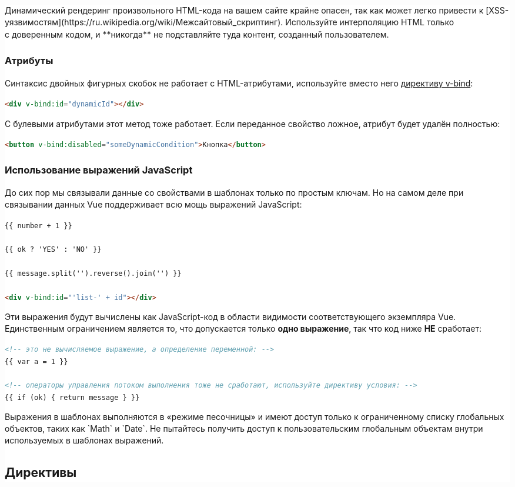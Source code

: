 <p class="tip">Динамический рендеринг произвольного HTML-кода на&nbsp;вашем сайте крайне опасен, так как может легко привести&nbsp;к [XSS-уязвимостям](https://ru.wikipedia.org/wiki/Межсайтовый_скриптинг). Используйте интерполяцию HTML только с&nbsp;доверенным кодом, и&nbsp;**никогда** не&nbsp;подставляйте туда контент, созданный пользователем.</p>

### Атрибуты

Синтаксис двойных фигурных скобок не&nbsp;работает с&nbsp;HTML-атрибутами, используйте вместо него [директиву v-bind](../api/#v-bind):

``` html
<div v-bind:id="dynamicId"></div>
```

С&nbsp;булевыми атрибутами этот метод тоже работает. Если переданное свойство ложное, атрибут будет удалён полностью:

``` html
<button v-bind:disabled="someDynamicCondition">Кнопка</button>
```

### Использование выражений JavaScript

До&nbsp;сих пор мы&nbsp;связывали данные со&nbsp;свойствами в&nbsp;шаблонах только по&nbsp;простым ключам. Но&nbsp;на&nbsp;самом деле при связывании данных Vue поддерживает всю мощь выражений JavaScript:

``` html
{{ number + 1 }}

{{ ok ? 'YES' : 'NO' }}

{{ message.split('').reverse().join('') }}

<div v-bind:id="'list-' + id"></div>
```

Эти выражения будут вычислены как JavaScript-код в&nbsp;области видимости соответствующего экземпляра Vue. Единственным ограничением является&nbsp;то, что допускается только **одно выражение**, так что код ниже&nbsp;**НЕ** сработает:

``` html
<!-- это не вычисляемое выражение, а определение переменной: -->
{{ var a = 1 }}

<!-- операторы управления потоком выполнения тоже не сработают, используйте директиву условия: -->
{{ if (ok) { return message } }}
```

<p class="tip">Выражения в&nbsp;шаблонах выполняются в&nbsp;&laquo;режиме песочницы&raquo; и&nbsp;имеют доступ только к&nbsp;ограниченному списку глобальных объектов, таких как `Math` и&nbsp;`Date`. Не&nbsp;пытайтесь получить доступ к&nbsp;пользовательским глобальным объектам внутри используемых в&nbsp;шаблонах выражений.</p>

## Директивы
